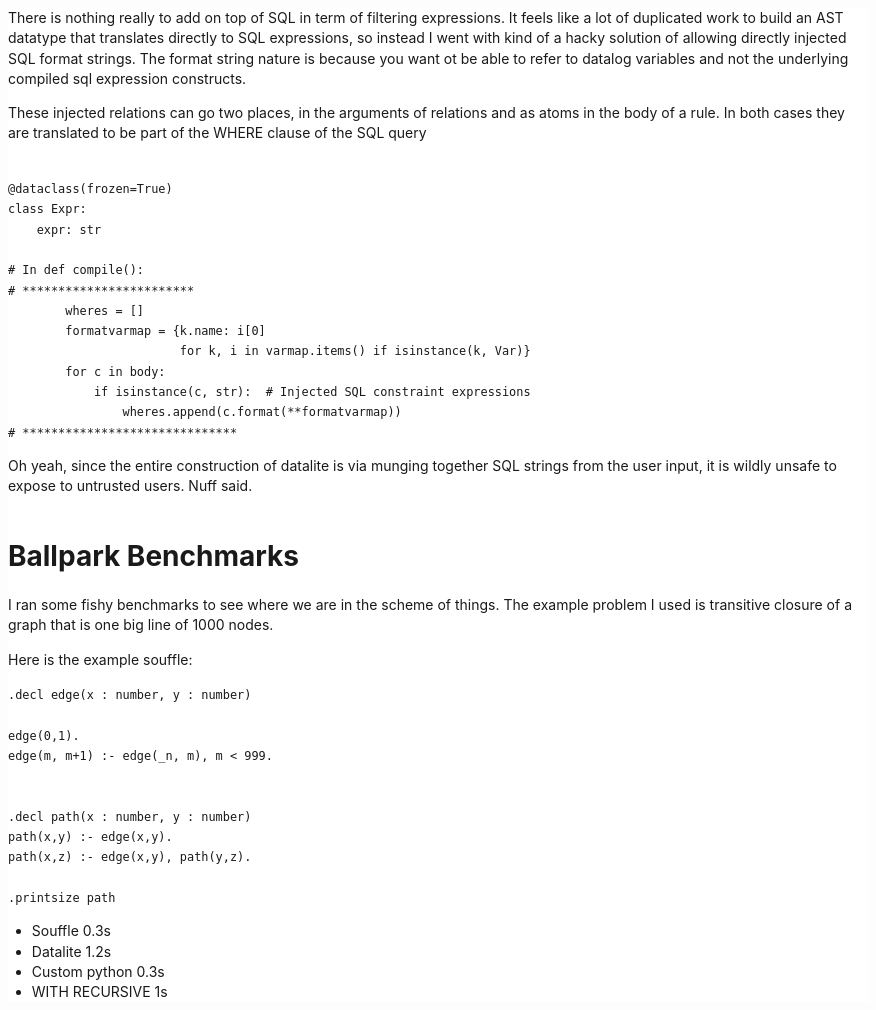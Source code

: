 There is nothing really to add on top of SQL in term of filtering expressions. It feels like a lot of duplicated work to build an AST datatype that translates directly to SQL expressions, so instead I went with kind of a hacky solution of allowing directly injected SQL format strings. The format string nature is because you want ot be able to refer to datalog variables and not the underlying compiled sql expression constructs.

These injected relations can go two places, in the arguments of relations and as atoms in the body of a rule. In both cases they are translated to be part of the WHERE clause of the SQL query

```

@dataclass(frozen=True)
class Expr:
    expr: str

# In def compile():
# ************************
        wheres = []
        formatvarmap = {k.name: i[0]
                        for k, i in varmap.items() if isinstance(k, Var)}
        for c in body:
            if isinstance(c, str):  # Injected SQL constraint expressions
                wheres.append(c.format(**formatvarmap))
# ******************************
```

Oh yeah, since the entire construction of datalite is via munging together SQL strings from the user input, it is wildly unsafe to expose to untrusted users. Nuff said.


# Ballpark Benchmarks

I ran some fishy benchmarks to see where we are in the scheme of things.
The example problem I used is transitive closure of a graph that is one big line of 1000 nodes.

Here is the example souffle:

```souffle
.decl edge(x : number, y : number)

edge(0,1).
edge(m, m+1) :- edge(_n, m), m < 999.


.decl path(x : number, y : number)
path(x,y) :- edge(x,y).
path(x,z) :- edge(x,y), path(y,z).

.printsize path
```

- Souffle 0.3s
- Datalite 1.2s
- Custom python 0.3s
- WITH RECURSIVE 1s

